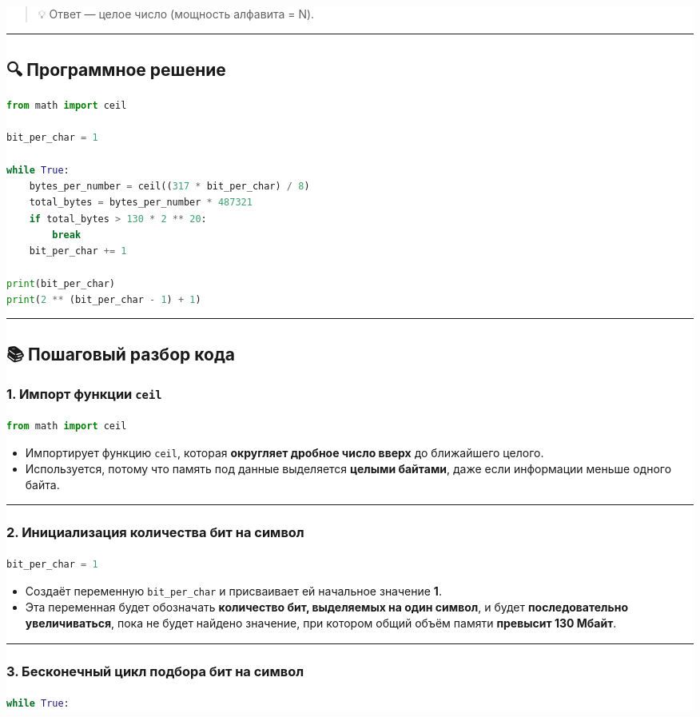 > 💡 Ответ — целое число (мощность алфавита = N).

---

## 🔍 Программное решение

```python
from math import ceil

bit_per_char = 1

while True:
    bytes_per_number = ceil((317 * bit_per_char) / 8)
    total_bytes = bytes_per_number * 487321
    if total_bytes > 130 * 2 ** 20:
        break
    bit_per_char += 1

print(bit_per_char)
print(2 ** (bit_per_char - 1) + 1)
```

---

## 📚 Пошаговый разбор кода

### 1. Импорт функции `ceil`

```python
from math import ceil
```

- Импортирует функцию `ceil`, которая **округляет дробное число вверх** до ближайшего целого.  
- Используется, потому что память под данные выделяется **целыми байтами**, даже если информации меньше одного байта.

---

### 2. Инициализация количества бит на символ

```python
bit_per_char = 1
```

- Создаёт переменную `bit_per_char` и присваивает ей начальное значение **1**.  
- Эта переменная будет обозначать **количество бит, выделяемых на один символ**, и будет **последовательно увеличиваться**, пока не будет найдено значение, при котором общий объём памяти **превысит 130 Мбайт**.

---

### 3. Бесконечный цикл подбора бит на символ

```python
while True:
```
